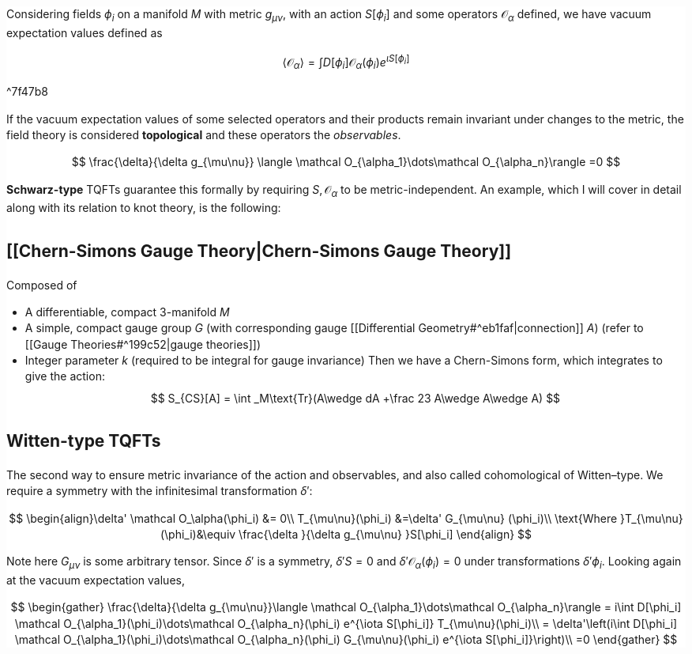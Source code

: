 Considering fields $\phi_i$ on a manifold $M$ with metric $g_{\mu\nu}$, with an action $S[\phi_i]$ and some operators $\mathcal O_\alpha$ defined, we have vacuum expectation values defined as

$$
\langle \mathcal O _{\alpha} \rangle = \int D[\phi_i] \mathcal O_\alpha(\phi_i) e^{\iota S[\phi_i]}
$$

^7f47b8

If the vacuum expectation values of some selected operators and their products remain invariant under changes to the metric, the field theory is considered **topological** and these operators the _observables_.

$$
\frac{\delta}{\delta g_{\mu\nu}} \langle \mathcal O_{\alpha_1}\dots\mathcal O_{\alpha_n}\rangle =0
$$

**Schwarz-type** TQFTs guarantee this formally by requiring $S,\mathcal O_\alpha$ to be metric-independent. An example, which I will cover in detail along with its relation to knot theory, is the following:

## [[Chern-Simons Gauge Theory|Chern-Simons Gauge Theory]]

Composed of

- A differentiable, compact 3-manifold $M$
- A simple, compact gauge group $G$ (with corresponding gauge [[Differential Geometry#^eb1faf|connection]] $A$) (refer to [[Gauge Theories#^199c52|gauge theories]])
- Integer parameter $k$ (required to be integral for gauge invariance)
  Then we have a Chern-Simons form, which integrates to give the action:
  $$
  S_{CS}[A] = \int _M\text{Tr}(A\wedge dA +\frac 23 A\wedge A\wedge A)
  $$

## Witten-type TQFTs

The second way to ensure metric invariance of the action and observables, and also called cohomological of Witten–type.
We require a symmetry with the infinitesimal transformation $\delta'$:

$$
\begin{align}\delta' \mathcal O_\alpha(\phi_i) &= 0\\ T_{\mu\nu}(\phi_i) &=\delta' G_{\mu\nu} (\phi_i)\\
\text{Where }T_{\mu\nu} (\phi_i)&\equiv  \frac{\delta }{\delta g_{\mu\nu} }S[\phi_i] \end{align}
$$

Note here $G_{\mu\nu}$ is some arbitrary tensor.
Since $\delta'$ is a symmetry, $\delta' S=0$ and $\delta' \mathcal O_\alpha(\phi_i)=0$ under transformations $\delta' \phi_i$.
Looking again at the vacuum expectation values,

$$
\begin{gather}
\frac{\delta}{\delta g_{\mu\nu}}\langle \mathcal O_{\alpha_1}\dots\mathcal O_{\alpha_n}\rangle = i\int D[\phi_i] \mathcal O_{\alpha_1}(\phi_i)\dots\mathcal O_{\alpha_n}(\phi_i) e^{\iota S[\phi_i]} T_{\mu\nu}(\phi_i)\\
= \delta'\left(i\int D[\phi_i]  \mathcal O_{\alpha_1}(\phi_i)\dots\mathcal O_{\alpha_n}(\phi_i) G_{\mu\nu}(\phi_i) e^{\iota S[\phi_i]}\right)\\
=0
\end{gather}
$$


[^1]: Ivancevic, Vladimir G., and Tijana T. Ivancevic. ‘Undergraduate Lecture Notes in Topological Quantum Field Theory’. arXiv, 10 December 2008. [http://arxiv.org/abs/0810.0344](http://arxiv.org/abs/0810.0344).
[^2]: Kaul, R. K. ‘Topological Quantum Field Theories -- A Meeting Ground for Physicists and Mathematicians’. arXiv, 15 July 1999. [https://doi.org/10.48550/arXiv.hep-th/9907119](https://doi.org/10.48550/arXiv.hep-th/9907119).
[^3]: R.K. Kaul and R. Rajaraman: Phys. Letts. B249 (1990) 433-437.
[^4]: R.K. Kaul: Complete solution of SU(2) Chern-Simons theory, hep-th/9212129; and Commun. Math. Phys. 162 (1994) 289 (hep-th/930532). https://arxiv.org/abs/hep-th/9212129
[^5]: Moore, Gregory W. ‘Introduction To Chern-Simons Theories’, n.d.
[^6]: Tong, David. Quantum Field Theory on the Plane. Lecture Notes: Gauge Theory, 8.3. https://www.damtp.cam.ac.uk/user/tong/gaugetheory/83d.pdf